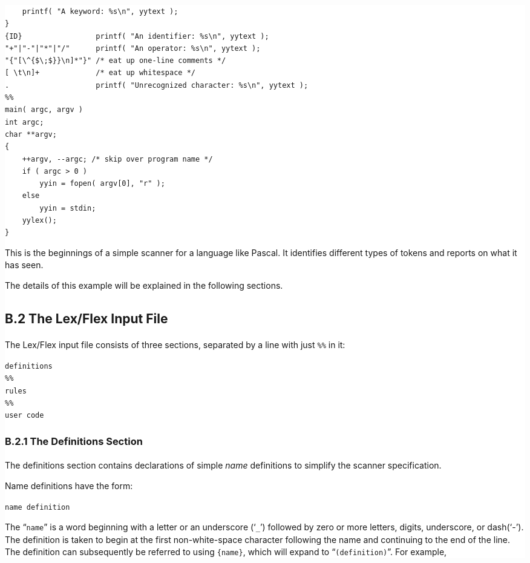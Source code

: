 ```livescript
    printf( "A keyword: %s\n", yytext );
}
{ID}                 printf( "An identifier: %s\n", yytext );
"+"|"-"|"*"|"/"      printf( "An operator: %s\n", yytext );
"{"[\^{$\;$}}\n]*"}" /* eat up one-line comments */
[ \t\n]+             /* eat up whitespace */
.                    printf( "Unrecognized character: %s\n", yytext );
%%
main( argc, argv )
int argc;
char **argv;
{
    ++argv, --argc; /* skip over program name */
    if ( argc > 0 )
        yyin = fopen( argv[0], "r" );
    else
        yyin = stdin;
    yylex();
}
```

This is the beginnings of a simple scanner for a language like Pascal. It identifies different types of tokens and reports on what it has seen.

The details of this example will be explained in the following sections.

## B.2 The Lex/Flex Input File

The Lex/Flex input file consists of three sections, separated by a line with just `%%` in it:

```livescript
definitions
%%
rules
%%
user code
```

### B.2.1 The Definitions Section

The definitions section contains declarations of simple *name* definitions to simplify the scanner specification.

Name definitions have the form:

```
name definition
```

The “`name`” is a word beginning with a letter or an underscore (‘`_`’) followed by zero or more letters, digits, underscore, or dash(‘-’). The definition is taken to begin at the first non-white-space character following the name and continuing to the end of the line. The definition can subsequently be referred to using `{name}`, which will expand to “`(definition)`”. For example,

